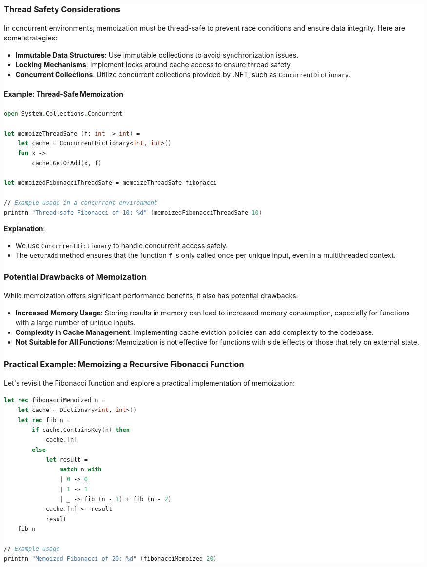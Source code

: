 ### Thread Safety Considerations

In concurrent environments, memoization must be thread-safe to prevent race conditions and ensure data integrity. Here are some strategies:

- **Immutable Data Structures**: Use immutable collections to avoid synchronization issues.
- **Locking Mechanisms**: Implement locks around cache access to ensure thread safety.
- **Concurrent Collections**: Utilize concurrent collections provided by .NET, such as `ConcurrentDictionary`.

#### Example: Thread-Safe Memoization

```fsharp
open System.Collections.Concurrent

let memoizeThreadSafe (f: int -> int) =
    let cache = ConcurrentDictionary<int, int>()
    fun x ->
        cache.GetOrAdd(x, f)

let memoizedFibonacciThreadSafe = memoizeThreadSafe fibonacci

// Example usage in a concurrent environment
printfn "Thread-safe Fibonacci of 10: %d" (memoizedFibonacciThreadSafe 10)
```

**Explanation**:
- We use `ConcurrentDictionary` to handle concurrent access safely.
- The `GetOrAdd` method ensures that the function `f` is only called once per unique input, even in a multithreaded context.

### Potential Drawbacks of Memoization

While memoization offers significant performance benefits, it also has potential drawbacks:

- **Increased Memory Usage**: Storing results in memory can lead to increased memory consumption, especially for functions with a large number of unique inputs.
- **Complexity in Cache Management**: Implementing cache eviction policies can add complexity to the codebase.
- **Not Suitable for All Functions**: Memoization is not effective for functions with side effects or those that rely on external state.

### Practical Example: Memoizing a Recursive Fibonacci Function

Let's revisit the Fibonacci function and explore a practical implementation of memoization:

```fsharp
let rec fibonacciMemoized n =
    let cache = Dictionary<int, int>()
    let rec fib n =
        if cache.ContainsKey(n) then
            cache.[n]
        else
            let result =
                match n with
                | 0 -> 0
                | 1 -> 1
                | _ -> fib (n - 1) + fib (n - 2)
            cache.[n] <- result
            result
    fib n

// Example usage
printfn "Memoized Fibonacci of 20: %d" (fibonacciMemoized 20)
```
